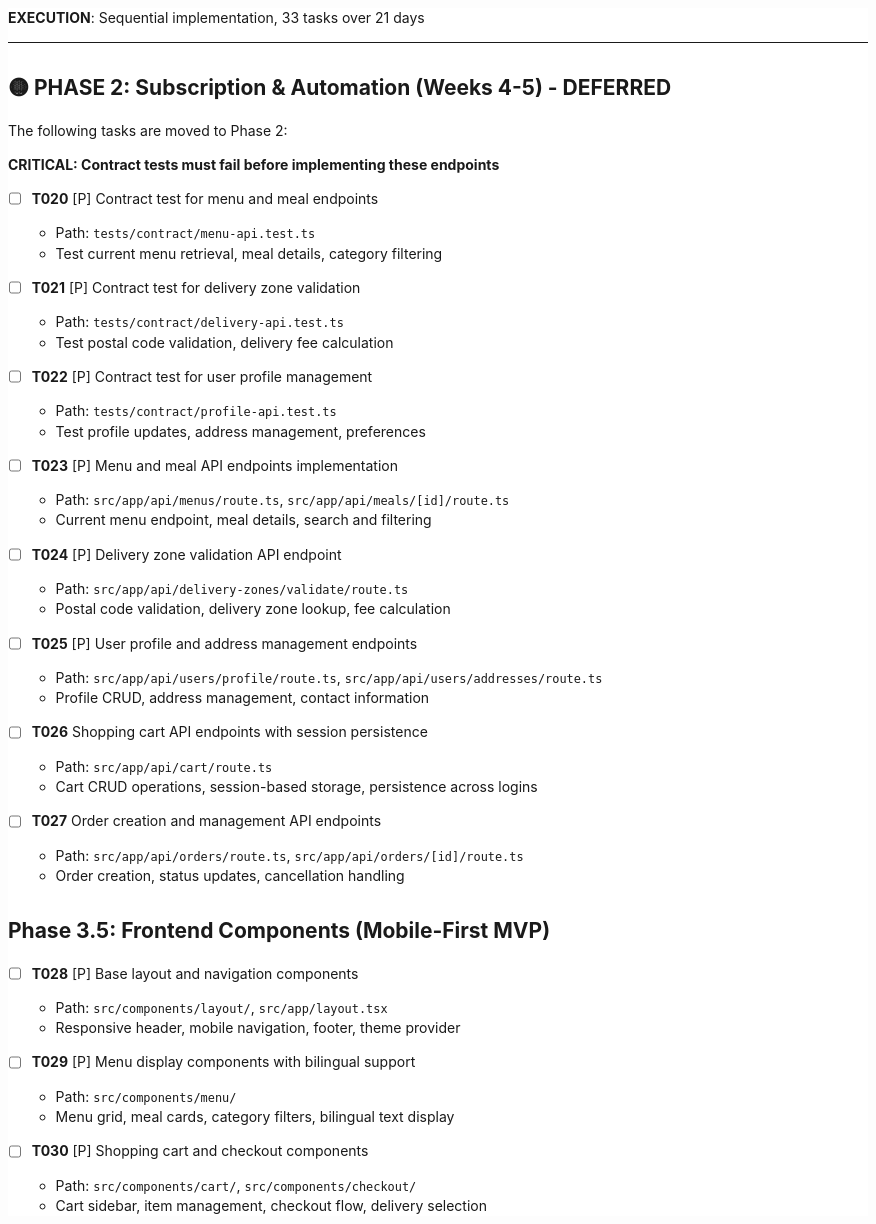 **EXECUTION**: Sequential implementation, 33 tasks over 21 days

---

## 🟡 PHASE 2: Subscription & Automation (Weeks 4-5) - DEFERRED

The following tasks are moved to Phase 2:

**CRITICAL: Contract tests must fail before implementing these endpoints**

- [ ] **T020** [P] Contract test for menu and meal endpoints
  - Path: `tests/contract/menu-api.test.ts`
  - Test current menu retrieval, meal details, category filtering

- [ ] **T021** [P] Contract test for delivery zone validation
  - Path: `tests/contract/delivery-api.test.ts`
  - Test postal code validation, delivery fee calculation

- [ ] **T022** [P] Contract test for user profile management
  - Path: `tests/contract/profile-api.test.ts`
  - Test profile updates, address management, preferences

- [ ] **T023** [P] Menu and meal API endpoints implementation
  - Path: `src/app/api/menus/route.ts`, `src/app/api/meals/[id]/route.ts`
  - Current menu endpoint, meal details, search and filtering

- [ ] **T024** [P] Delivery zone validation API endpoint
  - Path: `src/app/api/delivery-zones/validate/route.ts`
  - Postal code validation, delivery zone lookup, fee calculation

- [ ] **T025** [P] User profile and address management endpoints
  - Path: `src/app/api/users/profile/route.ts`, `src/app/api/users/addresses/route.ts`
  - Profile CRUD, address management, contact information

- [ ] **T026** Shopping cart API endpoints with session persistence
  - Path: `src/app/api/cart/route.ts`
  - Cart CRUD operations, session-based storage, persistence across logins

- [ ] **T027** Order creation and management API endpoints
  - Path: `src/app/api/orders/route.ts`, `src/app/api/orders/[id]/route.ts`
  - Order creation, status updates, cancellation handling

## Phase 3.5: Frontend Components (Mobile-First MVP)

- [ ] **T028** [P] Base layout and navigation components
  - Path: `src/components/layout/`, `src/app/layout.tsx`
  - Responsive header, mobile navigation, footer, theme provider

- [ ] **T029** [P] Menu display components with bilingual support
  - Path: `src/components/menu/`
  - Menu grid, meal cards, category filters, bilingual text display

- [ ] **T030** [P] Shopping cart and checkout components
  - Path: `src/components/cart/`, `src/components/checkout/`
  - Cart sidebar, item management, checkout flow, delivery selection
